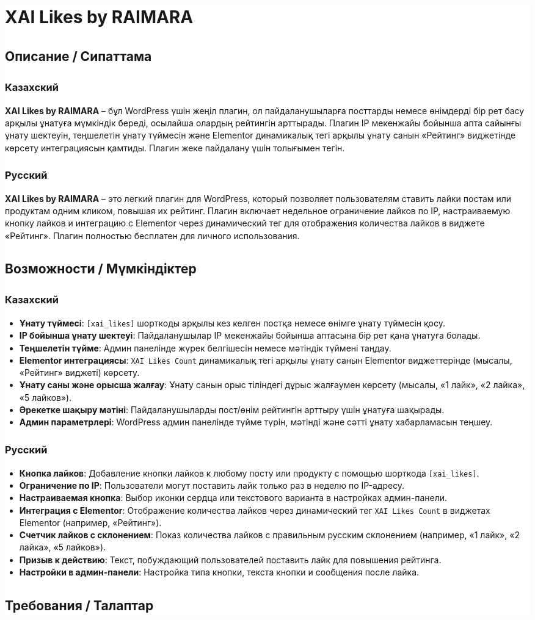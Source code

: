 # XAI Likes by RAIMARA

## Описание / Сипаттама

### Казахский
**XAI Likes by RAIMARA** – бұл WordPress үшін жеңіл плагин, ол пайдаланушыларға посттарды немесе өнімдерді бір рет басу арқылы ұнатуға мүмкіндік береді, осылайша олардың рейтингін арттырады. Плагин IP мекенжайы бойынша апта сайынғы ұнату шектеуін, теңшелетін ұнату түймесін және Elementor динамикалық тегі арқылы ұнату санын «Рейтинг» виджетінде көрсету интеграциясын қамтиды. Плагин жеке пайдалану үшін толығымен тегін.

### Русский
**XAI Likes by RAIMARA** – это легкий плагин для WordPress, который позволяет пользователям ставить лайки постам или продуктам одним кликом, повышая их рейтинг. Плагин включает недельное ограничение лайков по IP, настраиваемую кнопку лайков и интеграцию с Elementor через динамический тег для отображения количества лайков в виджете «Рейтинг». Плагин полностью бесплатен для личного использования.

## Возможности / Мүмкіндіктер

### Казахский
- **Ұнату түймесі**: `[xai_likes]` шорткоды арқылы кез келген постқа немесе өнімге ұнату түймесін қосу.
- **IP бойынша ұнату шектеуі**: Пайдаланушылар IP мекенжайы бойынша аптасына бір рет қана ұнатуға болады.
- **Теңшелетін түйме**: Админ панелінде жүрек белгішесін немесе мәтіндік түймені таңдау.
- **Elementor интеграциясы**: `XAI Likes Count` динамикалық тегі арқылы ұнату санын Elementor виджеттерінде (мысалы, «Рейтинг» виджеті) көрсету.
- **Ұнату саны және орысша жалғау**: Ұнату санын орыс тіліндегі дұрыс жалғаумен көрсету (мысалы, «1 лайк», «2 лайка», «5 лайков»).
- **Әрекетке шақыру мәтіні**: Пайдаланушыларды пост/өнім рейтингін арттыру үшін ұнатуға шақырады.
- **Админ параметрлері**: WordPress админ панелінде түйме түрін, мәтінді және сәтті ұнату хабарламасын теңшеу.

### Русский
- **Кнопка лайков**: Добавление кнопки лайков к любому посту или продукту с помощью шорткода `[xai_likes]`.
- **Ограничение по IP**: Пользователи могут поставить лайк только раз в неделю по IP-адресу.
- **Настраиваемая кнопка**: Выбор иконки сердца или текстового варианта в настройках админ-панели.
- **Интеграция с Elementor**: Отображение количества лайков через динамический тег `XAI Likes Count` в виджетах Elementor (например, «Рейтинг»).
- **Счетчик лайков с склонением**: Показ количества лайков с правильным русским склонением (например, «1 лайк», «2 лайка», «5 лайков»).
- **Призыв к действию**: Текст, побуждающий пользователей поставить лайк для повышения рейтинга.
- **Настройки в админ-панели**: Настройка типа кнопки, текста кнопки и сообщения после лайка.

## Требования / Талаптар

